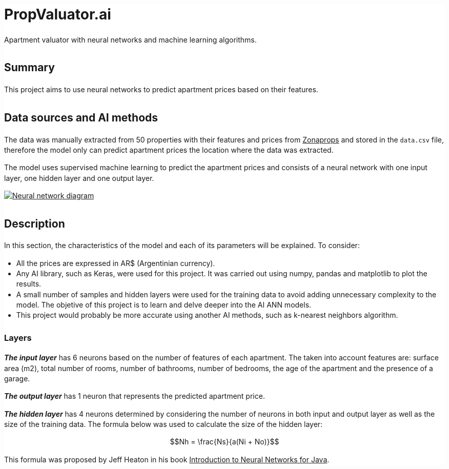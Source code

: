 # PropValuator.ai

Apartment valuator with neural networks and machine learning algorithms.

## Summary

This project aims to use neural networks to predict apartment prices based on their features.

## Data sources and AI methods

The data was manually extracted from 50 properties with their features and prices from [Zonaprops](https://www.zonaprop.com.ar/departamentos-venta-pagina-1-q-lanus.html) and stored in the `data.csv` file, therefore the model only can predict apartment prices the location where the data was extracted.

The model uses supervised machine learning to predict the apartment prices and consists of a neural network with one input layer, one hidden layer and one output layer.

[![Neural network diagram](https://i.postimg.cc/QCTVN9Fh/diagram-export-27-9-2023-13-45-09.png)](https://postimg.cc/H8TTBL0h)

## Description

In this section, the characteristics of the model and each of its parameters will be explained. To consider:

-   All the prices are expressed in AR$ (Argentinian currency).
-   Any AI library, such as Keras, were used for this project. It was carried out using numpy, pandas and matplotlib to plot the results.
-   A small number of samples and hidden layers were used for the training data to avoid adding unnecessary complexity to the model. The objetive of this project is to learn and delve deeper into the AI ANN models.
-   This project would probably be more accurate using another AI methods, such as k-nearest neighbors algorithm.

### Layers

**_The input layer_** has 6 neurons based on the number of features of each apartment. The taken into account features are: surface area (m2), total number of rooms, number of bathrooms, number of bedrooms, the age of the apartment and the presence of a garage.

**_The output layer_** has 1 neuron that represents the predicted apartment price.

**_The hidden layer_** has 4 neurons determined by considering the number of neurons in both input and output layer as well as the size of the training data. The formula below was used to calculate the size of the hidden layer:

```math
Nh = \frac{Ns}{a(Ni + No)}
```

This formula was proposed by Jeff Heaton in his book [Introduction to Neural Networks for Java](https://www.amazon.com/gp/product/1604390085).
